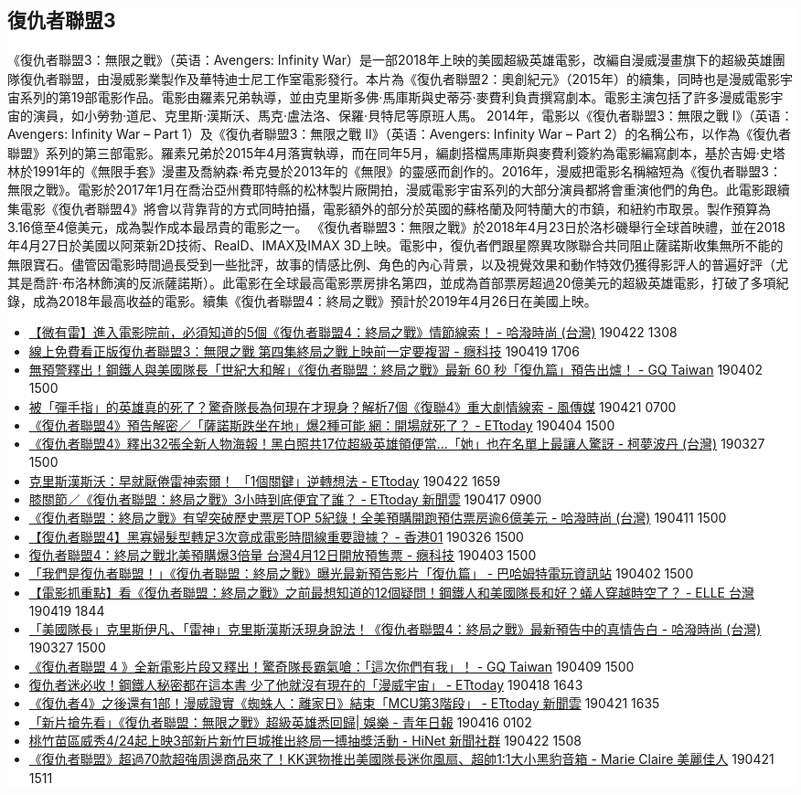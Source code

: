 ## 復仇者聯盟3

《復仇者聯盟3：無限之戰》（英语：Avengers: Infinity War）是一部2018年上映的美國超級英雄電影，改編自漫威漫畫旗下的超級英雄團隊復仇者聯盟，由漫威影業製作及華特迪士尼工作室電影發行。本片為《復仇者聯盟2：奧創紀元》（2015年）的續集，同時也是漫威電影宇宙系列的第19部電影作品。電影由羅素兄弟執導，並由克里斯多佛·馬庫斯與史蒂芬·麥費利負責撰寫劇本。電影主演包括了許多漫威電影宇宙的演員，如小勞勃·道尼、克里斯·漢斯沃、馬克·盧法洛、保羅·貝特尼等原班人馬。
2014年，電影以《復仇者聯盟3：無限之戰 I》（英语：Avengers: Infinity War – Part 1）及《復仇者聯盟3：無限之戰 II》（英语：Avengers: Infinity War – Part 2）的名稱公布，以作為《復仇者聯盟》系列的第三部電影。羅素兄弟於2015年4月落實執導，而在同年5月，編劇搭檔馬庫斯與麥費利簽約為電影編寫劇本，基於吉姆·史塔林於1991年的《無限手套》漫畫及喬納森·希克曼於2013年的《無限》的靈感而創作的。2016年，漫威把電影名稱縮短為《復仇者聯盟3：無限之戰》。電影於2017年1月在喬治亞州費耶特縣的松林製片廠開拍，漫威電影宇宙系列的大部分演員都將會重演他們的角色。此電影跟續集電影《復仇者聯盟4》將會以背靠背的方式同時拍攝，電影額外的部分於英國的蘇格蘭及阿特蘭大的市鎮，和紐約市取景。製作預算為3.16億至4億美元，成為製作成本最昂貴的電影之一。
《復仇者聯盟3：無限之戰》於2018年4月23日於洛杉磯舉行全球首映禮，並在2018年4月27日於美國以阿萊新2D技術、RealD、IMAX及IMAX 3D上映。電影中，復仇者們跟星際異攻隊聯合共同阻止薩諾斯收集無所不能的無限寶石。儘管因電影時間過長受到一些批評，故事的情感比例、角色的內心背景，以及視覺效果和動作特效仍獲得影評人的普遍好評（尤其是喬許·布洛林飾演的反派薩諾斯）。此電影在全球最高電影票房排名第四，並成為首部票房超過20億美元的超級英雄電影，打破了多項紀錄，成為2018年最高收益的電影。續集《復仇者聯盟4：終局之戰》預計於2019年4月26日在美國上映。
- [【微有雷】進入電影院前，必須知道的5個《復仇者聯盟4：終局之戰》情節線索！ - 哈潑時尚 (台灣)](https://www.harpersbazaar.com/tw/culture/filmandmusic/g26375648/avengers-4-endgame-the-plot/ "【微有雷】進入電影院前，必須知道的5個《復仇者聯盟4：終局之戰》情節線索！ - 哈潑時尚 (台灣)") 190422 1308
- [線上免費看正版復仇者聯盟3：無限之戰 第四集終局之戰上映前一定要複習 - 癮科技](https://www.cool3c.com/article/142882 "線上免費看正版復仇者聯盟3：無限之戰 第四集終局之戰上映前一定要複習 - 癮科技") 190419 1706
- [無預警釋出！鋼鐵人與美國隊長「世紀大和解」《復仇者聯盟：終局之戰》最新 60 秒「復仇篇」預告出爐！ - GQ Taiwan](https://www.gq.com.tw/entertainment/movie/content-39144.html "無預警釋出！鋼鐵人與美國隊長「世紀大和解」《復仇者聯盟：終局之戰》最新 60 秒「復仇篇」預告出爐！ - GQ Taiwan") 190402 1500
- [被「彈手指」的英雄真的死了？驚奇隊長為何現在才現身？解析7個《復聯4》重大劇情線索 - 風傳媒](https://www.storm.mg/lifestyle/1181495 "被「彈手指」的英雄真的死了？驚奇隊長為何現在才現身？解析7個《復聯4》重大劇情線索 - 風傳媒") 190421 0700
- [《復仇者聯盟4》預告解密／「薩諾斯跌坐在地」爆2種可能 網：開場就死了？ - ETtoday](https://movies.ettoday.net/news/1414989 "《復仇者聯盟4》預告解密／「薩諾斯跌坐在地」爆2種可能 網：開場就死了？ - ETtoday") 190404 1500
- [《復仇者聯盟4》釋出32張全新人物海報！黑白照共17位超級英雄領便當...「她」也在名單上最讓人驚訝 - 柯夢波丹 (台灣)](https://www.cosmopolitan.com/tw/entertainment/movies/g26952964/avengers-4-endgame-poster/ "《復仇者聯盟4》釋出32張全新人物海報！黑白照共17位超級英雄領便當...「她」也在名單上最讓人驚訝 - 柯夢波丹 (台灣)") 190327 1500
- [克里斯漢斯沃：早就厭倦雷神索爾！ 「1個關鍵」逆轉想法 - ETtoday](https://movies.ettoday.net/news/1428094 "克里斯漢斯沃：早就厭倦雷神索爾！ 「1個關鍵」逆轉想法 - ETtoday") 190422 1659
- [膝關節／《復仇者聯盟：終局之戰》3小時到底便宜了誰？ - ETtoday 新聞雲](https://star.ettoday.net/news/1423881 "膝關節／《復仇者聯盟：終局之戰》3小時到底便宜了誰？ - ETtoday 新聞雲") 190417 0900
- [《復仇者聯盟：終局之戰》有望突破歷史票房TOP 5紀錄！全美預購開跑預估票房逾6億美元 - 哈潑時尚 (台灣)](https://www.harpersbazaar.com/tw/culture/filmandmusic/g27100508/avengers-endgame-box-office-america-600-million/ "《復仇者聯盟：終局之戰》有望突破歷史票房TOP 5紀錄！全美預購開跑預估票房逾6億美元 - 哈潑時尚 (台灣)") 190411 1500
- [【復仇者聯盟4】黑寡婦髮型轉足3次竟成電影時間線重要證據？ - 香港01](https://www.hk01.com/%E9%9B%BB%E5%BD%B1/309935/%E5%BE%A9%E4%BB%87%E8%80%85%E8%81%AF%E7%9B%9F4-%E9%BB%91%E5%AF%A1%E5%A9%A6%E9%AB%AE%E5%9E%8B%E8%BD%89%E8%B6%B33%E6%AC%A1-%E7%AB%9F%E6%88%90%E9%9B%BB%E5%BD%B1%E6%99%82%E9%96%93%E7%B7%9A%E9%87%8D%E8%A6%81%E8%AD%89%E6%93%9A "【復仇者聯盟4】黑寡婦髮型轉足3次竟成電影時間線重要證據？ - 香港01") 190326 1500
- [復仇者聯盟4：終局之戰北美預購爆3倍量 台灣4月12日開放預售票 - 癮科技](https://www.cool3c.com/article/142409 "復仇者聯盟4：終局之戰北美預購爆3倍量 台灣4月12日開放預售票 - 癮科技") 190403 1500
- [「我們是復仇者聯盟！」《復仇者聯盟：終局之戰》曝光最新預告影片「復仇篇」 - 巴哈姆特電玩資訊站](https://gnn.gamer.com.tw/1/177611.html "「我們是復仇者聯盟！」《復仇者聯盟：終局之戰》曝光最新預告影片「復仇篇」 - 巴哈姆特電玩資訊站") 190402 1500
- [【電影抓重點】看《復仇者聯盟：終局之戰》之前最想知道的12個疑問！鋼鐵人和美國隊長和好？蟻人穿越時空了？ - ELLE 台灣](https://www.elle.com/tw/entertainment/drama/g27201777/10-questions-about-avengers-endgame/ "【電影抓重點】看《復仇者聯盟：終局之戰》之前最想知道的12個疑問！鋼鐵人和美國隊長和好？蟻人穿越時空了？ - ELLE 台灣") 190419 1844
- [「美國隊長」克里斯伊凡、「雷神」克里斯漢斯沃現身說法！《復仇者聯盟4：終局之戰》最新預告中的真情告白 - 哈潑時尚 (台灣)](https://www.harpersbazaar.com/tw/culture/filmandmusic/g26955414/avengers-4-endgame-trailer-stars-chris-evans-chris-hemsworht-and-more/ "「美國隊長」克里斯伊凡、「雷神」克里斯漢斯沃現身說法！《復仇者聯盟4：終局之戰》最新預告中的真情告白 - 哈潑時尚 (台灣)") 190327 1500
- [《復仇者聯盟 4 》全新電影片段又釋出！驚奇隊長霸氣嗆：「這次你們有我」！ - GQ Taiwan](https://www.gq.com.tw/entertainment/movie/content-39187.html "《復仇者聯盟 4 》全新電影片段又釋出！驚奇隊長霸氣嗆：「這次你們有我」！ - GQ Taiwan") 190409 1500
- [復仇者迷必收！鋼鐵人秘密都在這本書 少了他就沒有現在的「漫威宇宙」 - ETtoday](https://movies.ettoday.net/news/1425224 "復仇者迷必收！鋼鐵人秘密都在這本書 少了他就沒有現在的「漫威宇宙」 - ETtoday") 190418 1643
- [《復仇者4》之後還有1部！漫威證實《蜘蛛人：離家日》結束「MCU第3階段」 - ETtoday 新聞雲](https://star.ettoday.net/news/1427322 "《復仇者4》之後還有1部！漫威證實《蜘蛛人：離家日》結束「MCU第3階段」 - ETtoday 新聞雲") 190421 1635
- [「新片搶先看」《復仇者聯盟：無限之戰》超級英雄悉回歸| 娛樂 - 青年日報](https://www.ydn.com.tw/News/332389 "「新片搶先看」《復仇者聯盟：無限之戰》超級英雄悉回歸| 娛樂 - 青年日報") 190416 0102
- [桃竹苗區威秀4/24起上映3部新片新竹巨城推出終局一搏抽獎活動 - HiNet 新聞社群](https://times.hinet.net/news/22335092 "桃竹苗區威秀4/24起上映3部新片新竹巨城推出終局一搏抽獎活動 - HiNet 新聞社群") 190422 1508
- [《復仇者聯盟》超過70款超強周邊商品來了！KK選物推出美國隊長迷你風扇、超帥1:1大小黑豹音箱 - Marie Claire 美麗佳人](https://www.marieclaire.com.tw/lifestyle/whats-hot/41873 "《復仇者聯盟》超過70款超強周邊商品來了！KK選物推出美國隊長迷你風扇、超帥1:1大小黑豹音箱 - Marie Claire 美麗佳人") 190421 1511
